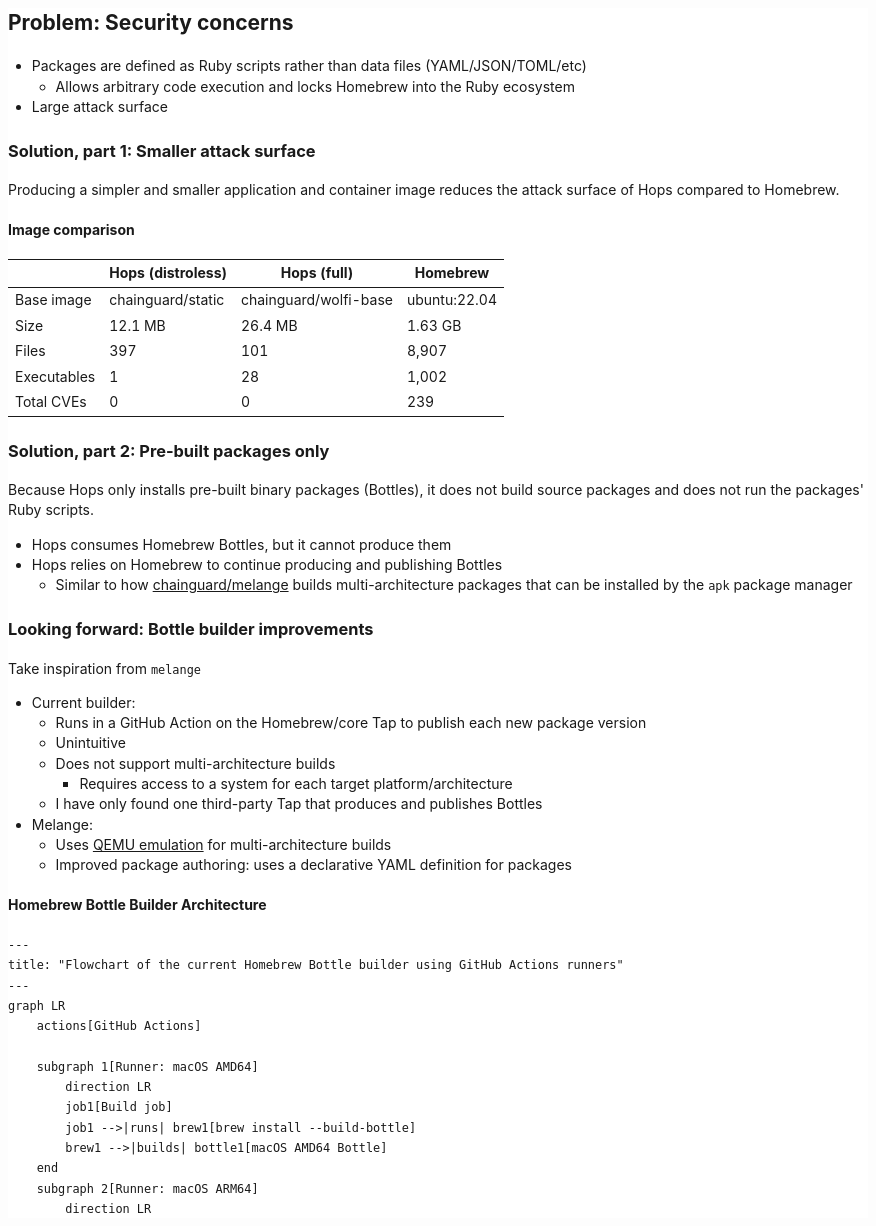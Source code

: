 ## Problem: Security concerns

- Packages are defined as Ruby scripts rather than data files (YAML/JSON/TOML/etc)
  - Allows arbitrary code execution and locks Homebrew into the Ruby ecosystem
- Large attack surface

### Solution, part 1: Smaller attack surface

Producing a simpler and smaller application and container image reduces the
attack surface of Hops compared to Homebrew.

#### Image comparison

|             | Hops (distroless) | Hops (full)           | Homebrew     |
| ----------- | ----------------- | --------------------- | ------------ |
| Base image  | chainguard/static | chainguard/wolfi-base | ubuntu:22.04 |
| Size        | 12.1 MB           | 26.4 MB               | 1.63 GB      |
| Files       | 397               | 101                   | 8,907        |
| Executables | 1                 | 28                    | 1,002        |
| Total CVEs  | 0                 | 0                     | 239          |

### Solution, part 2: Pre-built packages only

Because Hops only installs pre-built binary packages (Bottles), it does not
build source packages and does not run the packages' Ruby scripts.

- Hops consumes Homebrew Bottles, but it cannot produce them
- Hops relies on Homebrew to continue producing and publishing Bottles
  - Similar to how [chainguard/melange](https://github.com/chainguard-dev/melange) builds multi-architecture packages that can be installed by the `apk` package manager

### Looking forward: Bottle builder improvements

Take inspiration from `melange`

- Current builder:
  - Runs in a GitHub Action on the Homebrew/core Tap to publish each new package version
  - Unintuitive
  - Does not support multi-architecture builds
    - Requires access to a system for each target platform/architecture
  - I have only found one third-party Tap that produces and publishes Bottles
- Melange:
  - Uses [QEMU emulation](https://www.qemu.org/) for multi-architecture builds
  - Improved package authoring: uses a declarative YAML definition for packages

#### Homebrew Bottle Builder Architecture

```mermaid
---
title: "Flowchart of the current Homebrew Bottle builder using GitHub Actions runners"
---
graph LR
    actions[GitHub Actions]

    subgraph 1[Runner: macOS AMD64]
        direction LR
        job1[Build job]
        job1 -->|runs| brew1[brew install --build-bottle]
        brew1 -->|builds| bottle1[macOS AMD64 Bottle]
    end
    subgraph 2[Runner: macOS ARM64]
        direction LR
```